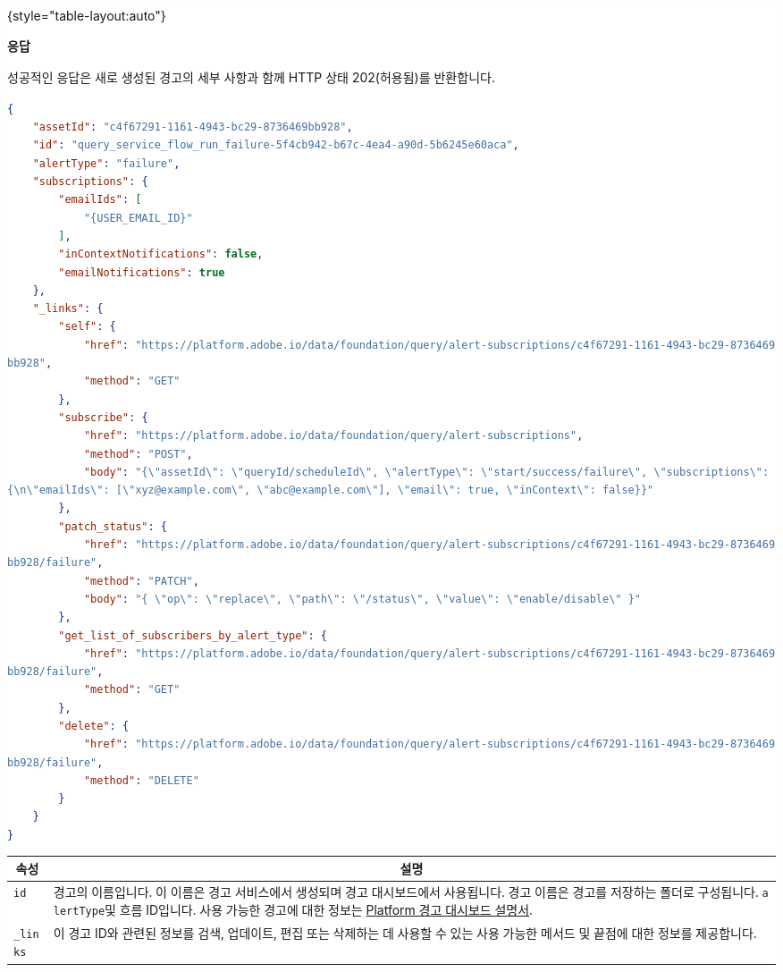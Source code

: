 {style="table-layout:auto"}

**응답**

성공적인 응답은 새로 생성된 경고의 세부 사항과 함께 HTTP 상태 202(허용됨)를 반환합니다.

```json
{
    "assetId": "c4f67291-1161-4943-bc29-8736469bb928",
    "id": "query_service_flow_run_failure-5f4cb942-b67c-4ea4-a90d-5b6245e60aca",
    "alertType": "failure",
    "subscriptions": {
        "emailIds": [
            "{USER_EMAIL_ID}"
        ],
        "inContextNotifications": false,
        "emailNotifications": true
    },
    "_links": {
        "self": {
            "href": "https://platform.adobe.io/data/foundation/query/alert-subscriptions/c4f67291-1161-4943-bc29-8736469bb928",
            "method": "GET"
        },
        "subscribe": {
            "href": "https://platform.adobe.io/data/foundation/query/alert-subscriptions",
            "method": "POST",
            "body": "{\"assetId\": \"queryId/scheduleId\", \"alertType\": \"start/success/failure\", \"subscriptions\": {\n\"emailIds\": [\"xyz@example.com\", \"abc@example.com\"], \"email\": true, \"inContext\": false}}"
        },
        "patch_status": {
            "href": "https://platform.adobe.io/data/foundation/query/alert-subscriptions/c4f67291-1161-4943-bc29-8736469bb928/failure",
            "method": "PATCH",
            "body": "{ \"op\": \"replace\", \"path\": \"/status\", \"value\": \"enable/disable\" }"
        },
        "get_list_of_subscribers_by_alert_type": {
            "href": "https://platform.adobe.io/data/foundation/query/alert-subscriptions/c4f67291-1161-4943-bc29-8736469bb928/failure",
            "method": "GET"
        },
        "delete": {
            "href": "https://platform.adobe.io/data/foundation/query/alert-subscriptions/c4f67291-1161-4943-bc29-8736469bb928/failure",
            "method": "DELETE"
        }
    }
}
```

| 속성 | 설명 |
| -------- | ----------- |
| `id` | 경고의 이름입니다. 이 이름은 경고 서비스에서 생성되며 경고 대시보드에서 사용됩니다. 경고 이름은 경고를 저장하는 폴더로 구성됩니다. `alertType`및 흐름 ID입니다. 사용 가능한 경고에 대한 정보는 [Platform 경고 대시보드 설명서](../../observability/alerts/ui.md). |
| `_links` | 이 경고 ID와 관련된 정보를 검색, 업데이트, 편집 또는 삭제하는 데 사용할 수 있는 사용 가능한 메서드 및 끝점에 대한 정보를 제공합니다. |
